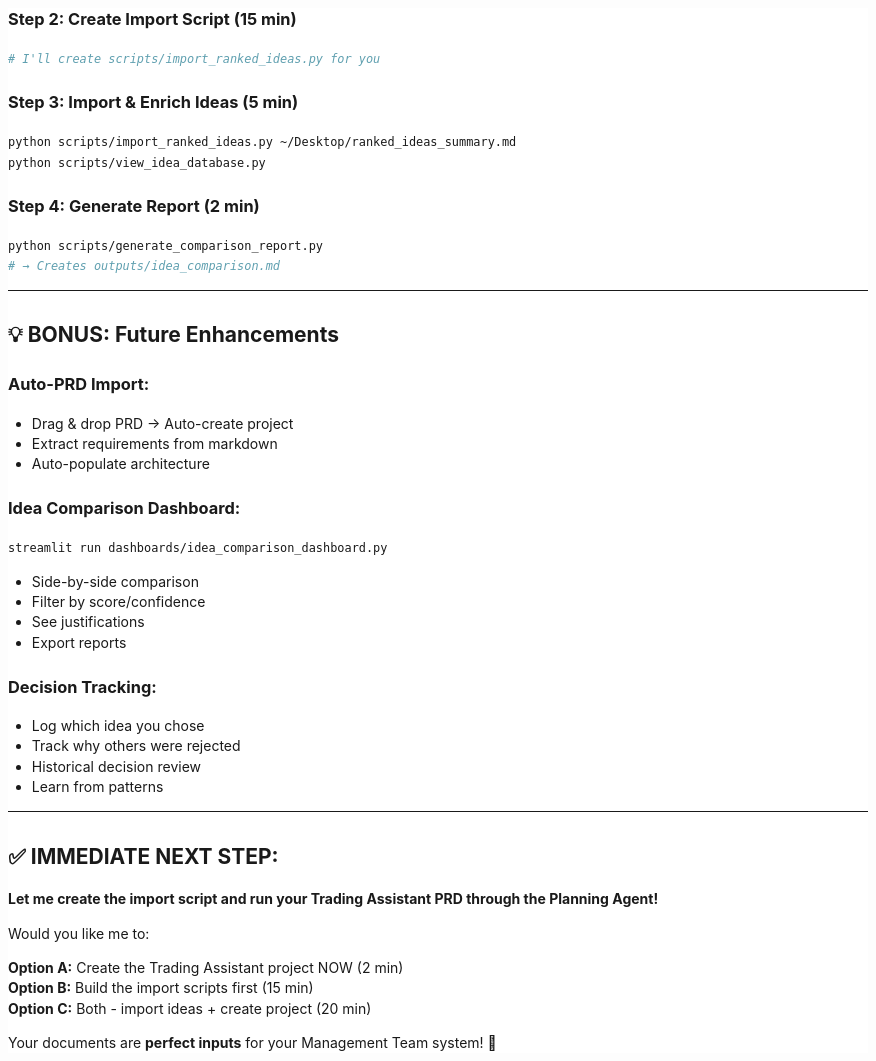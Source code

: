### **Step 2: Create Import Script (15 min)**

```bash
# I'll create scripts/import_ranked_ideas.py for you
```

### **Step 3: Import & Enrich Ideas (5 min)**

```bash
python scripts/import_ranked_ideas.py ~/Desktop/ranked_ideas_summary.md
python scripts/view_idea_database.py
```

### **Step 4: Generate Report (2 min)**

```bash
python scripts/generate_comparison_report.py
# → Creates outputs/idea_comparison.md
```

---

## 💡 **BONUS: Future Enhancements**

### **Auto-PRD Import:**

- Drag & drop PRD → Auto-create project
- Extract requirements from markdown
- Auto-populate architecture

### **Idea Comparison Dashboard:**

```bash
streamlit run dashboards/idea_comparison_dashboard.py
```

- Side-by-side comparison
- Filter by score/confidence
- See justifications
- Export reports

### **Decision Tracking:**

- Log which idea you chose
- Track why others were rejected
- Historical decision review
- Learn from patterns

---

## ✅ **IMMEDIATE NEXT STEP:**

**Let me create the import script and run your Trading Assistant PRD through the Planning Agent!**

Would you like me to:

**Option A:** Create the Trading Assistant project NOW (2 min)  
**Option B:** Build the import scripts first (15 min)  
**Option C:** Both - import ideas + create project (20 min)

Your documents are **perfect inputs** for your Management Team system! 🚀

